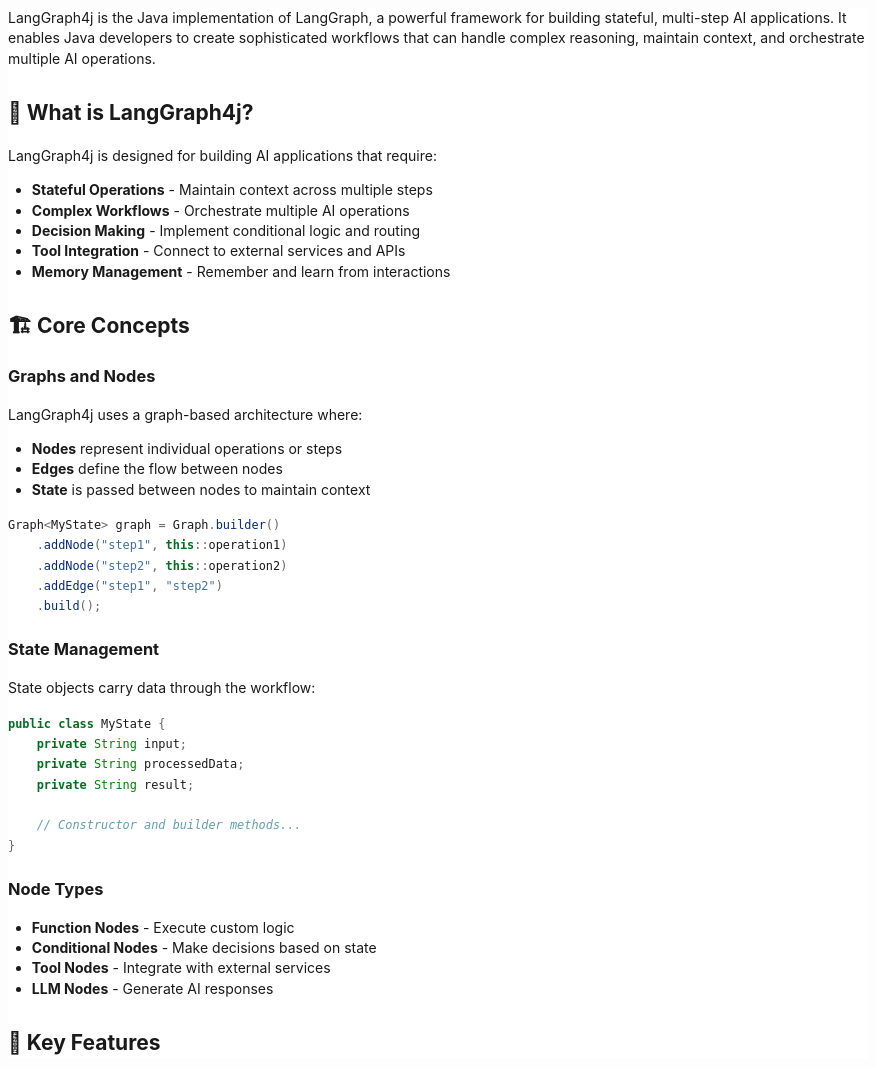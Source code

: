 

LangGraph4j is the Java implementation of LangGraph, a powerful framework for building stateful, multi-step AI applications. It enables Java developers to create sophisticated workflows that can handle complex reasoning, maintain context, and orchestrate multiple AI operations.

## 🎯 What is LangGraph4j?

LangGraph4j is designed for building AI applications that require:
- **Stateful Operations** - Maintain context across multiple steps
- **Complex Workflows** - Orchestrate multiple AI operations
- **Decision Making** - Implement conditional logic and routing
- **Tool Integration** - Connect to external services and APIs
- **Memory Management** - Remember and learn from interactions

## 🏗️ Core Concepts

### Graphs and Nodes
LangGraph4j uses a graph-based architecture where:
- **Nodes** represent individual operations or steps
- **Edges** define the flow between nodes
- **State** is passed between nodes to maintain context

```java
Graph<MyState> graph = Graph.builder()
    .addNode("step1", this::operation1)
    .addNode("step2", this::operation2)
    .addEdge("step1", "step2")
    .build();
```

### State Management
State objects carry data through the workflow:

```java
public class MyState {
    private String input;
    private String processedData;
    private String result;
    
    // Constructor and builder methods...
}
```

### Node Types
- **Function Nodes** - Execute custom logic
- **Conditional Nodes** - Make decisions based on state
- **Tool Nodes** - Integrate with external services
- **LLM Nodes** - Generate AI responses

## 🚀 Key Features
